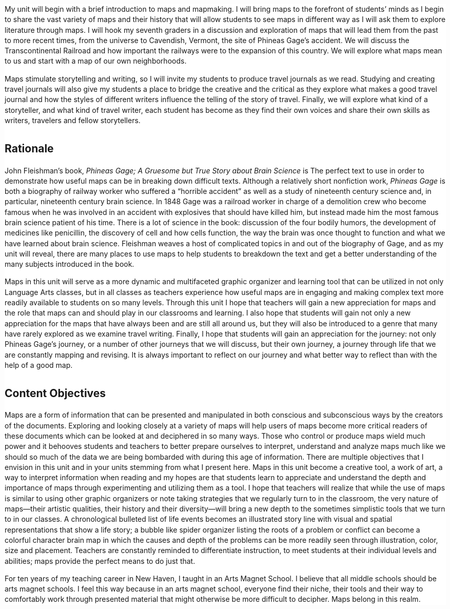 <p>My unit will begin with a brief introduction to maps and mapmaking. I will bring maps to the forefront of students&rsquo; minds as I begin to share the vast variety of maps and their history that will allow students to see maps in different way as I will ask them to explore literature through maps. I will hook my seventh graders in a discussion and exploration of maps that will lead them from the past to more recent times, from the universe to Cavendish, Vermont, the site of Phineas Gage&rsquo;s accident. We will discuss the Transcontinental Railroad and how important the railways were to the expansion of this country. We will explore what maps mean to us and start with a map of our own neighborhoods.</p>
<p>Maps stimulate storytelling and writing, so I will invite my students to produce travel journals as we read. Studying and creating travel journals will also give my students a place to bridge the creative and the critical as they explore what makes a good travel journal and how the styles of different writers influence the telling of the story of travel. Finally, we will explore what kind of a storyteller, and what kind of travel writer, each student has become as they find their own voices and share their own skills as writers, travelers and fellow storytellers.</p>
<h2><strong>Rationale</strong></h2>
<p>John Fleishman&rsquo;s book, <em>Phineas Gage; A Gruesome but True Story about Brain Science </em>is The perfect text to use in order to demonstrate how useful maps can be in breaking down difficult texts. Although a relatively short nonfiction work, <em>Phineas Gage</em> is both a biography of railway worker who suffered a &ldquo;horrible accident&rdquo; as well as a study of nineteenth century science and, in particular, nineteenth century brain science. In 1848 Gage was a railroad worker in charge of a demolition crew who become famous when he was involved in an accident with explosives that should have killed him, but instead made him the most famous brain science patient of his time. There is a lot of science in the book: discussion of the four bodily humors, the development of medicines like penicillin, the discovery of cell and how cells function, the way the brain was once thought to function and what we have learned about brain science. Fleishman weaves a host of complicated topics in and out of the biography of Gage, and as my unit will reveal, there are many places to use maps to help students to breakdown the text and get a better understanding of the many subjects introduced in the book.</p>
<p>Maps in this unit will serve as a more dynamic and multifaceted graphic organizer and learning tool that can be utilized in not only Language Arts classes, but in all classes as teachers experience how useful maps are in engaging and making complex text more readily available to students on so many levels. Through this unit I hope that teachers will gain a new appreciation for maps and the role that maps can and should play in our classrooms and learning. I also hope that students will gain not only a new appreciation for the maps that have always been and are still all around us, but they will also be introduced to a genre that many have rarely explored as we examine travel writing. Finally, I hope that students will gain an appreciation for the journey: not only Phineas Gage&rsquo;s journey, or a number of other journeys that we will discuss, but their own journey, a journey through life that we are constantly mapping and revising. It is always important to reflect on our journey and what better way to reflect than with the help of a good map.</p>
<h2><strong>Content Objectives</strong></h2>
<p>Maps are a form of information that can be presented and manipulated in both conscious and subconscious ways by the creators of the documents. Exploring and looking closely at a variety of maps will help users of maps become more critical readers of these documents which can be looked at and deciphered in so many ways. Those who control or produce maps wield much power and it behooves students and teachers to better prepare ourselves to interpret, understand and analyze maps much like we should so much of the data we are being bombarded with during this age of information. There are multiple objectives that I envision in this unit and in your units stemming from what I present here. Maps in this unit become a creative tool, a work of art, a way to interpret information when reading and my hopes are that students learn to appreciate and understand the depth and importance of maps through experimenting and utilizing them as a tool. I hope that teachers will realize that while the use of maps is similar to using other graphic organizers or note taking strategies that we regularly turn to in the classroom, the very nature of maps&mdash;their artistic qualities, their history and their diversity&mdash;will bring a new depth to the sometimes simplistic tools that we turn to in our classes. A chronological bulleted list of life events becomes an illustrated story line with visual and spatial representations that show a life story; a bubble like spider organizer listing the roots of a problem or conflict can become a colorful character brain map in which the causes and depth of the problems can be more readily seen through illustration, color, size and placement. Teachers are constantly reminded to differentiate instruction, to meet students at their individual levels and abilities; maps provide the perfect means to do just that.</p>
<p>For ten years of my teaching career in New Haven, I taught in an Arts Magnet School. I believe that all middle schools should be arts magnet schools. I feel this way because in an arts magnet school, everyone find their niche, their tools and their way to comfortably work through presented material that might otherwise be more difficult to decipher. Maps belong in this realm.</p>